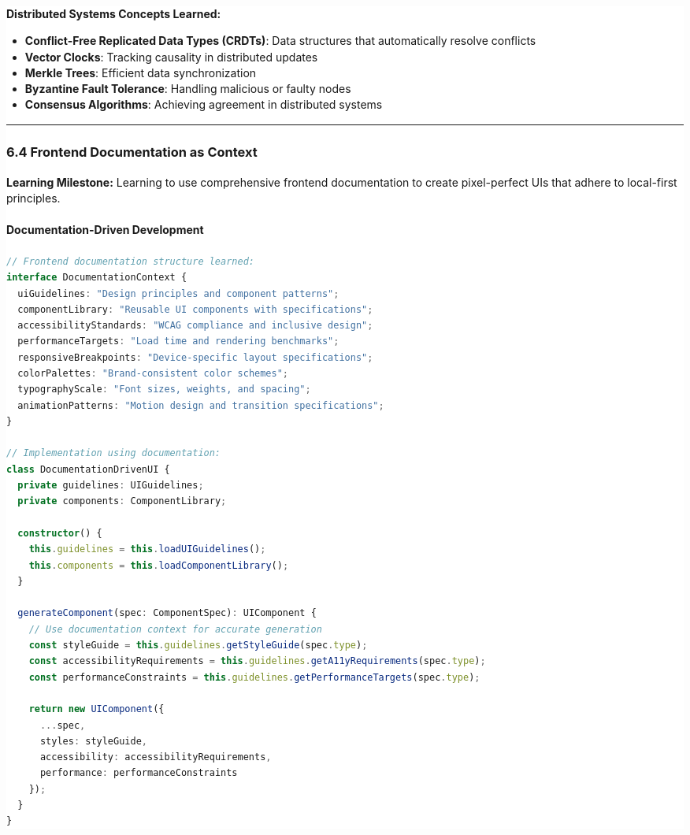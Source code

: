 **Distributed Systems Concepts Learned:**
- **Conflict-Free Replicated Data Types (CRDTs)**: Data structures that automatically resolve conflicts
- **Vector Clocks**: Tracking causality in distributed updates
- **Merkle Trees**: Efficient data synchronization
- **Byzantine Fault Tolerance**: Handling malicious or faulty nodes
- **Consensus Algorithms**: Achieving agreement in distributed systems

---

### 6.4 Frontend Documentation as Context

**Learning Milestone:** Learning to use comprehensive frontend documentation to create pixel-perfect UIs that adhere to local-first principles.

#### **Documentation-Driven Development**
```typescript
// Frontend documentation structure learned:
interface DocumentationContext {
  uiGuidelines: "Design principles and component patterns";
  componentLibrary: "Reusable UI components with specifications";
  accessibilityStandards: "WCAG compliance and inclusive design";
  performanceTargets: "Load time and rendering benchmarks";
  responsiveBreakpoints: "Device-specific layout specifications";
  colorPalettes: "Brand-consistent color schemes";
  typographyScale: "Font sizes, weights, and spacing";
  animationPatterns: "Motion design and transition specifications";
}

// Implementation using documentation:
class DocumentationDrivenUI {
  private guidelines: UIGuidelines;
  private components: ComponentLibrary;

  constructor() {
    this.guidelines = this.loadUIGuidelines();
    this.components = this.loadComponentLibrary();
  }

  generateComponent(spec: ComponentSpec): UIComponent {
    // Use documentation context for accurate generation
    const styleGuide = this.guidelines.getStyleGuide(spec.type);
    const accessibilityRequirements = this.guidelines.getA11yRequirements(spec.type);
    const performanceConstraints = this.guidelines.getPerformanceTargets(spec.type);

    return new UIComponent({
      ...spec,
      styles: styleGuide,
      accessibility: accessibilityRequirements,
      performance: performanceConstraints
    });
  }
}
```
